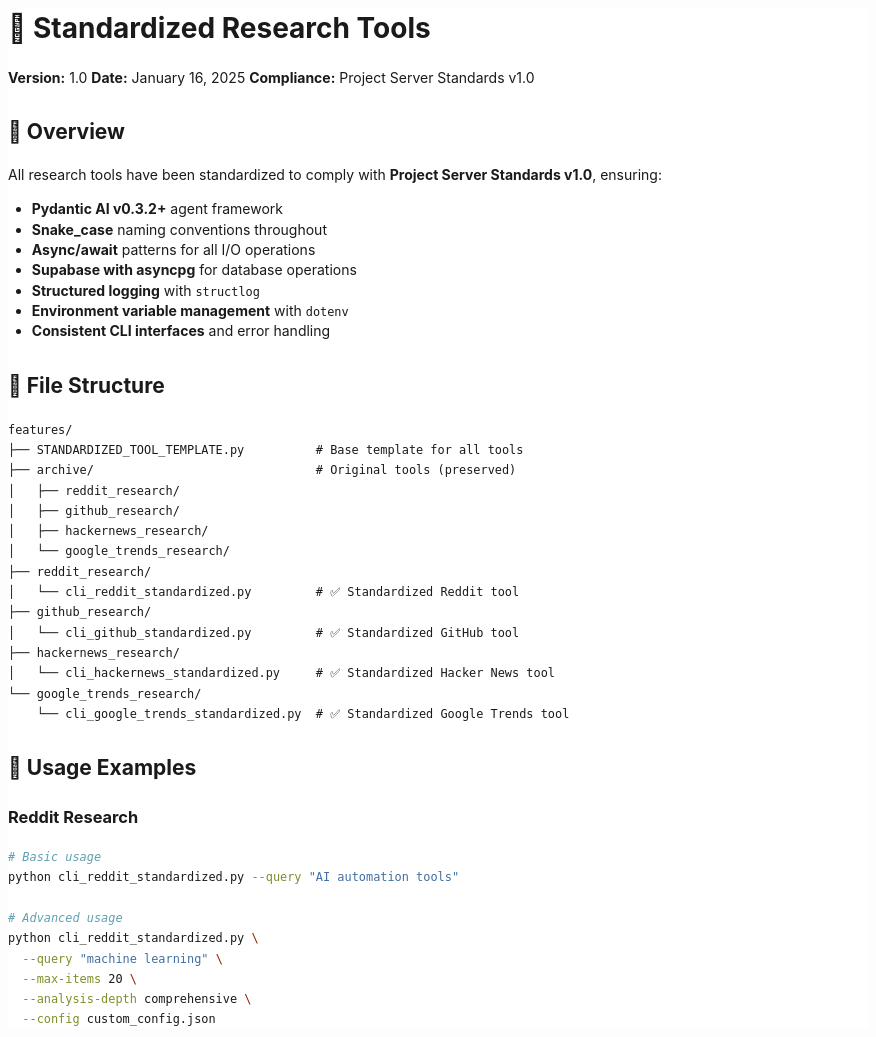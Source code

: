 # 🔧 Standardized Research Tools

**Version:** 1.0
**Date:** January 16, 2025
**Compliance:** Project Server Standards v1.0

## 🎯 **Overview**

All research tools have been standardized to comply with **Project Server Standards v1.0**, ensuring:

- **Pydantic AI v0.3.2+** agent framework
- **Snake_case** naming conventions throughout
- **Async/await** patterns for all I/O operations
- **Supabase with asyncpg** for database operations
- **Structured logging** with `structlog`
- **Environment variable management** with `dotenv`
- **Consistent CLI interfaces** and error handling

## 📁 **File Structure**

```
features/
├── STANDARDIZED_TOOL_TEMPLATE.py          # Base template for all tools
├── archive/                               # Original tools (preserved)
│   ├── reddit_research/
│   ├── github_research/
│   ├── hackernews_research/
│   └── google_trends_research/
├── reddit_research/
│   └── cli_reddit_standardized.py         # ✅ Standardized Reddit tool
├── github_research/
│   └── cli_github_standardized.py         # ✅ Standardized GitHub tool
├── hackernews_research/
│   └── cli_hackernews_standardized.py     # ✅ Standardized Hacker News tool
└── google_trends_research/
    └── cli_google_trends_standardized.py  # ✅ Standardized Google Trends tool
```

## 🚀 **Usage Examples**

### **Reddit Research**
```bash
# Basic usage
python cli_reddit_standardized.py --query "AI automation tools"

# Advanced usage
python cli_reddit_standardized.py \
  --query "machine learning" \
  --max-items 20 \
  --analysis-depth comprehensive \
  --config custom_config.json
```
